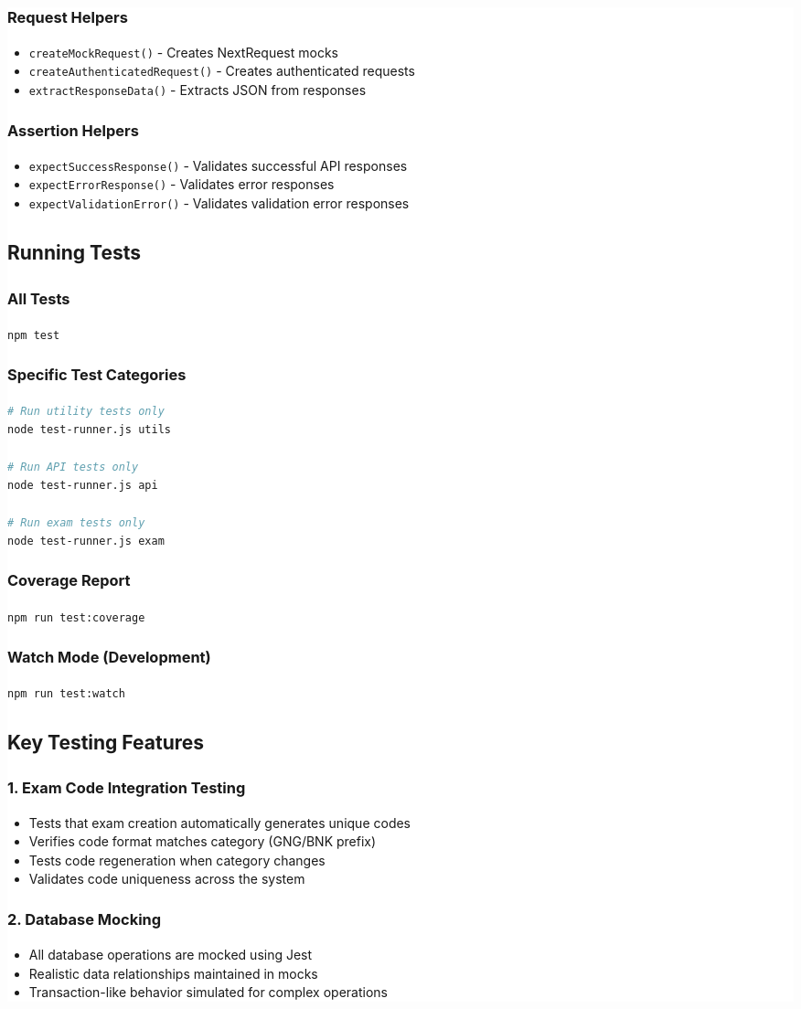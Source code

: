 ### Request Helpers
- `createMockRequest()` - Creates NextRequest mocks
- `createAuthenticatedRequest()` - Creates authenticated requests
- `extractResponseData()` - Extracts JSON from responses

### Assertion Helpers
- `expectSuccessResponse()` - Validates successful API responses
- `expectErrorResponse()` - Validates error responses
- `expectValidationError()` - Validates validation error responses

## Running Tests

### All Tests
```bash
npm test
```

### Specific Test Categories
```bash
# Run utility tests only
node test-runner.js utils

# Run API tests only
node test-runner.js api

# Run exam tests only
node test-runner.js exam
```

### Coverage Report
```bash
npm run test:coverage
```

### Watch Mode (Development)
```bash
npm run test:watch
```

## Key Testing Features

### 1. Exam Code Integration Testing
- Tests that exam creation automatically generates unique codes
- Verifies code format matches category (GNG/BNK prefix)
- Tests code regeneration when category changes
- Validates code uniqueness across the system

### 2. Database Mocking
- All database operations are mocked using Jest
- Realistic data relationships maintained in mocks
- Transaction-like behavior simulated for complex operations
